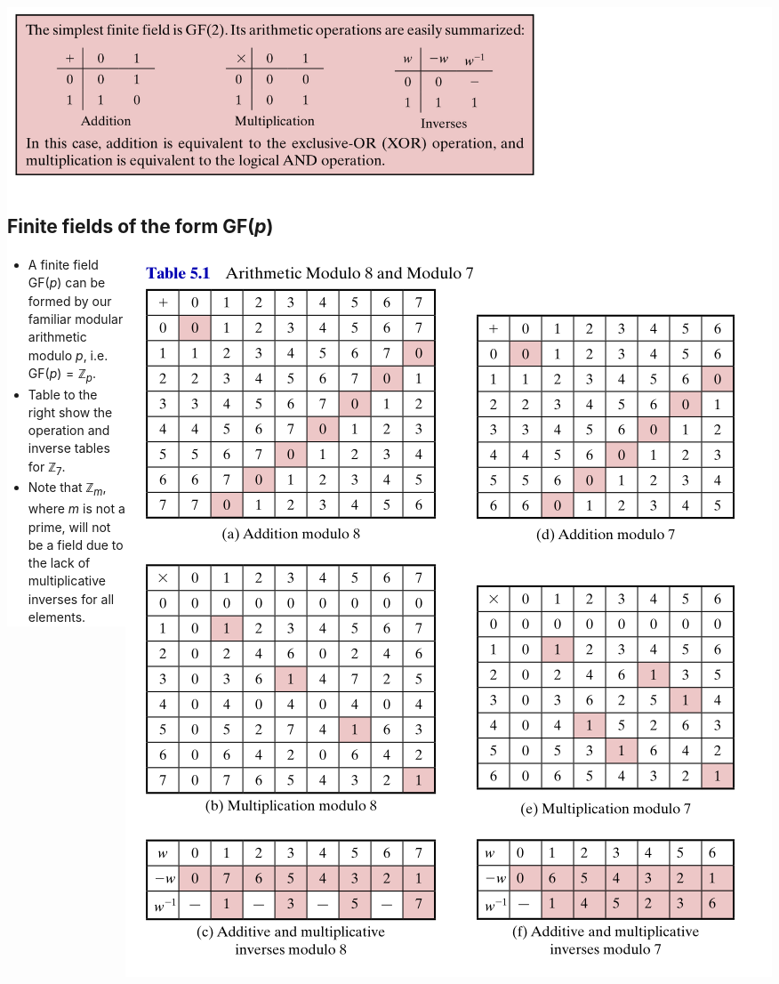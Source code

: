  <img src="./images/GF2.png" alt="Stallings" style="padding:5spx;width:70%;">

## Finite fields of the form $\text{GF}(p)$

* <img src="./images/Z8Z7.png" alt="Stallings" style="padding:5spx;height:100%;float:right;"> A finite field $\text{GF}(p)$ can be formed by our familiar modular arithmetic modulo $p$, i.e. $\text{GF}(p) = \mathbb{Z}_p$. 
* Table to the right show the operation and inverse tables for $\mathbb{Z}_7$. 
* Note that $\mathbb{Z}_m$, where $m$ is not a prime, will not be a field due to the lack of multiplicative inverses for all elements.